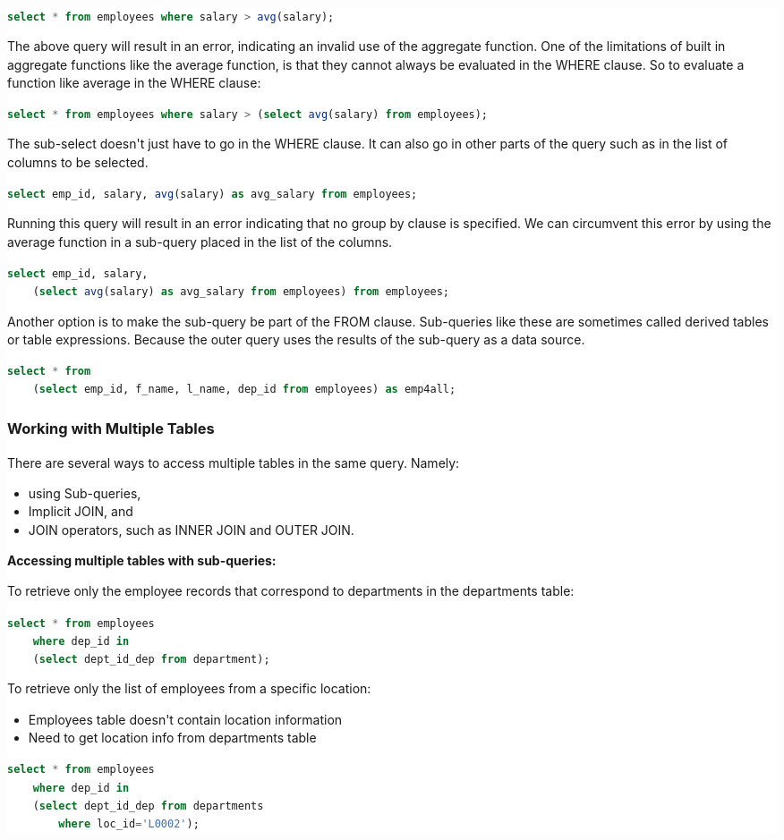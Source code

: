 ```sql
select * from employees where salary > avg(salary);
```

The above query will result in an error, indicating an invalid use of the aggregate function. One of the limitations of built in aggregate functions like the average function, is that they cannot always be evaluated in the WHERE clause. So to evaluate a function like average in the WHERE clause:

```sql
select * from employees where salary > (select avg(salary) from employees);
```

The sub-select doesn't just have to go in the WHERE clause. It can also go in other parts of the query such as in the list of columns to be selected.

```sql
select emp_id, salary, avg(salary) as avg_salary from employees;
```

Running this query will result in an error indicating that no group by clause is specified. We can circumvent this error by using the average function in a sub-query placed in the list of the columns.

```sql
select emp_id, salary,
    (select avg(salary) as avg_salary from employees) from employees;
```

Another option is to make the sub-query be part of the FROM clause. Sub-queries like these are sometimes called derived tables or table expressions. Because the outer query uses the results of the sub-query as a data source.

```sql
select * from
    (select emp_id, f_name, l_name, dep_id from employees) as emp4all;
```

<h3>Working with Multiple Tables</h3>

There are several ways to access multiple tables in the same query. Namely:
- using Sub-queries,
- Implicit JOIN, and
- JOIN operators, such as INNER JOIN and OUTER JOIN.

__Accessing multiple tables with sub-queries:__

To retrieve only the employee records that correspond to departments in the departments table:

```sql
select * from employees
    where dep_id in
    (select dept_id_dep from department);
```

To retrieve only the list of employees from a specific location:
- Employees table doesn't contain location information
- Need to get location info from departments table

```sql
select * from employees
    where dep_id in
    (select dept_id_dep from departments
        where loc_id='L0002');
```
